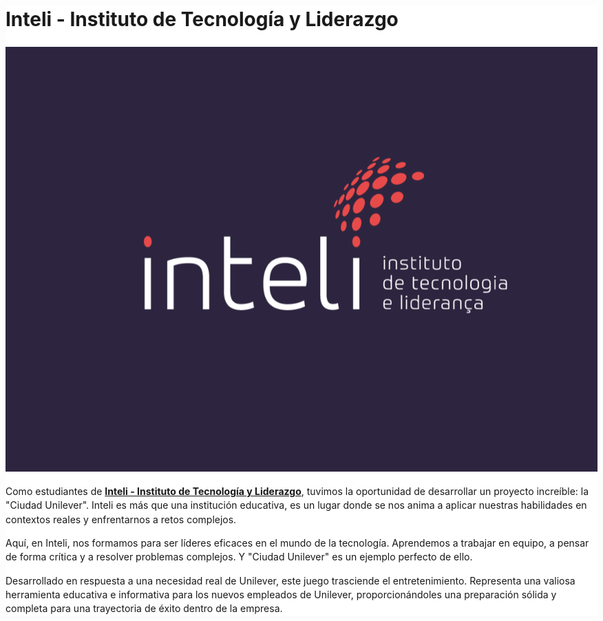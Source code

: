 # Inteli - Instituto de Tecnología y Liderazgo 

<p align="center">
<a href="https://www.inteli.edu.br/" target="_blank"><img src="assets/assetsREADME/logoInteli.png" alt="Inteli - Instituto de Tecnología y Liderazgo" border="0" width="100%" height="40%"></a>
</p>

Como estudiantes de <a href="https://www.inteli.edu.br/" target="_blank">**Inteli - Instituto de Tecnología y Liderazgo**</a>, tuvimos la oportunidad de desarrollar un proyecto increíble: la "Ciudad Unilever". Inteli es más que una institución educativa, es un lugar donde se nos anima a aplicar nuestras habilidades en contextos reales y enfrentarnos a retos complejos.

Aquí, en Inteli, nos formamos para ser líderes eficaces en el mundo de la tecnología. Aprendemos a trabajar en equipo, a pensar de forma crítica y a resolver problemas complejos. Y "Ciudad Unilever" es un ejemplo perfecto de ello.

Desarrollado en respuesta a una necesidad real de Unilever, este juego trasciende el entretenimiento. Representa una valiosa herramienta educativa e informativa para los nuevos empleados de Unilever, proporcionándoles una preparación sólida y completa para una trayectoria de éxito dentro de la empresa.
